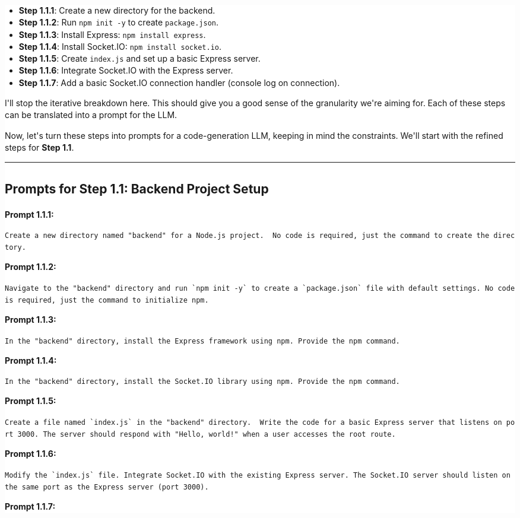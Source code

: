 *   **Step 1.1.1**: Create a new directory for the backend.
*   **Step 1.1.2**: Run `npm init -y` to create `package.json`.
*   **Step 1.1.3**: Install Express: `npm install express`.
*   **Step 1.1.4**: Install Socket.IO: `npm install socket.io`.
*   **Step 1.1.5**: Create `index.js` and set up a basic Express server.
*   **Step 1.1.6**: Integrate Socket.IO with the Express server.
*   **Step 1.1.7**: Add a basic Socket.IO connection handler (console log on connection).

I'll stop the iterative breakdown here. This should give you a good sense of the granularity we're aiming for. Each of these steps can be translated into a prompt for the LLM.

Now, let's turn these steps into prompts for a code-generation LLM, keeping in mind the constraints. We'll start with the refined steps for **Step 1.1**.

***

## **Prompts for Step 1.1: Backend Project Setup**

**Prompt 1.1.1:**

```text
Create a new directory named "backend" for a Node.js project.  No code is required, just the command to create the directory.
```

**Prompt 1.1.2:**

```text
Navigate to the "backend" directory and run `npm init -y` to create a `package.json` file with default settings. No code is required, just the command to initialize npm.
```

**Prompt 1.1.3:**

```text
In the "backend" directory, install the Express framework using npm. Provide the npm command.
```

**Prompt 1.1.4:**

```text
In the "backend" directory, install the Socket.IO library using npm. Provide the npm command.
```

**Prompt 1.1.5:**

```text
Create a file named `index.js` in the "backend" directory.  Write the code for a basic Express server that listens on port 3000. The server should respond with "Hello, world!" when a user accesses the root route.
```

**Prompt 1.1.6:**

```text
Modify the `index.js` file. Integrate Socket.IO with the existing Express server. The Socket.IO server should listen on the same port as the Express server (port 3000).
```

**Prompt 1.1.7:**
